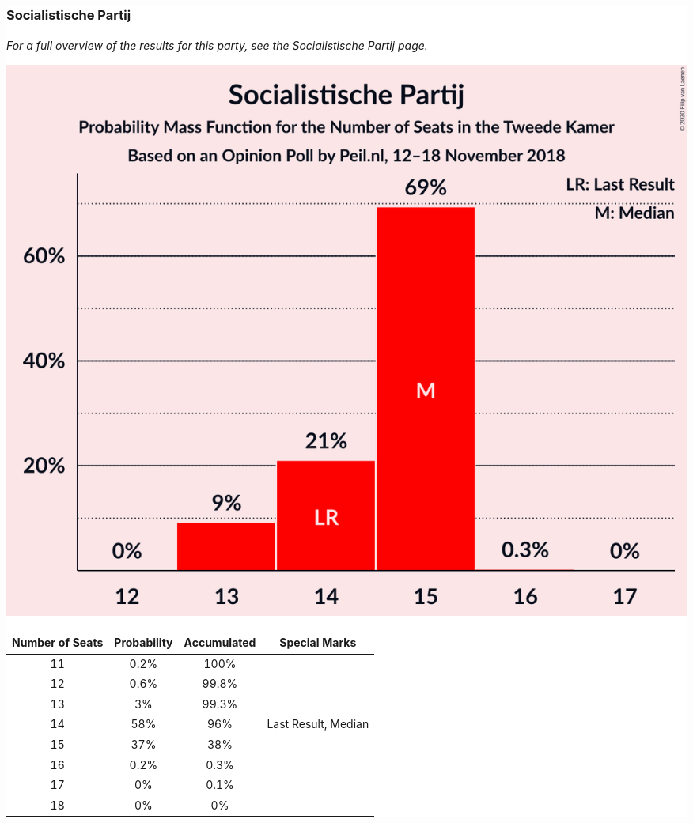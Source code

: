 ### Socialistische Partij

*For a full overview of the results for this party, see the [Socialistische Partij](party-socialistischepartij.html) page.*

![Graph with seats probability mass function not yet produced](2018-11-18-Peilnl-seats-pmf-socialistischepartij.png "Seats Probability Mass Function")

| Number of Seats | Probability | Accumulated | Special Marks |
|:---------------:|:-----------:|:-----------:|:-------------:|
| 11 | 0.2% | 100% |  |
| 12 | 0.6% | 99.8% |  |
| 13 | 3% | 99.3% |  |
| 14 | 58% | 96% | Last Result, Median |
| 15 | 37% | 38% |  |
| 16 | 0.2% | 0.3% |  |
| 17 | 0% | 0.1% |  |
| 18 | 0% | 0% |  |

